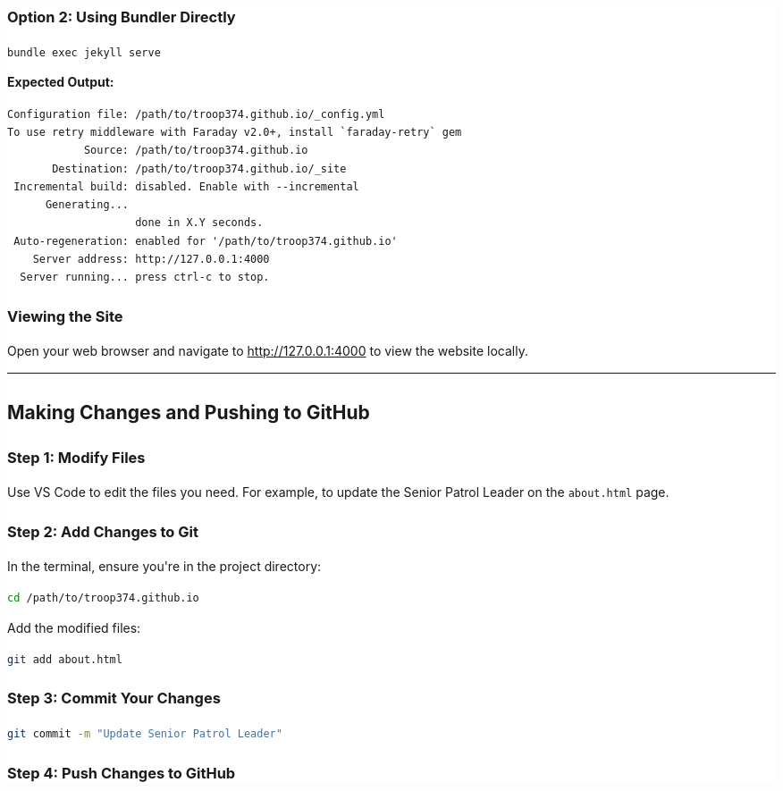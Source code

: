 ### Option 2: Using Bundler Directly

```bash
bundle exec jekyll serve
```

**Expected Output:**

```
Configuration file: /path/to/troop374.github.io/_config.yml
To use retry middleware with Faraday v2.0+, install `faraday-retry` gem
            Source: /path/to/troop374.github.io
       Destination: /path/to/troop374.github.io/_site
 Incremental build: disabled. Enable with --incremental
      Generating... 
                    done in X.Y seconds.
 Auto-regeneration: enabled for '/path/to/troop374.github.io'
    Server address: http://127.0.0.1:4000
  Server running... press ctrl-c to stop.
```

### Viewing the Site

Open your web browser and navigate to <http://127.0.0.1:4000> to view the website locally.

---

## Making Changes and Pushing to GitHub

### Step 1: Modify Files

Use VS Code to edit the files you need. For example, to update the Senior Patrol Leader on the `about.html` page.

### Step 2: Add Changes to Git

In the terminal, ensure you're in the project directory:

```bash
cd /path/to/troop374.github.io
```

Add the modified files:

```bash
git add about.html
```

### Step 3: Commit Your Changes

```bash
git commit -m "Update Senior Patrol Leader"
```

### Step 4: Push Changes to GitHub
